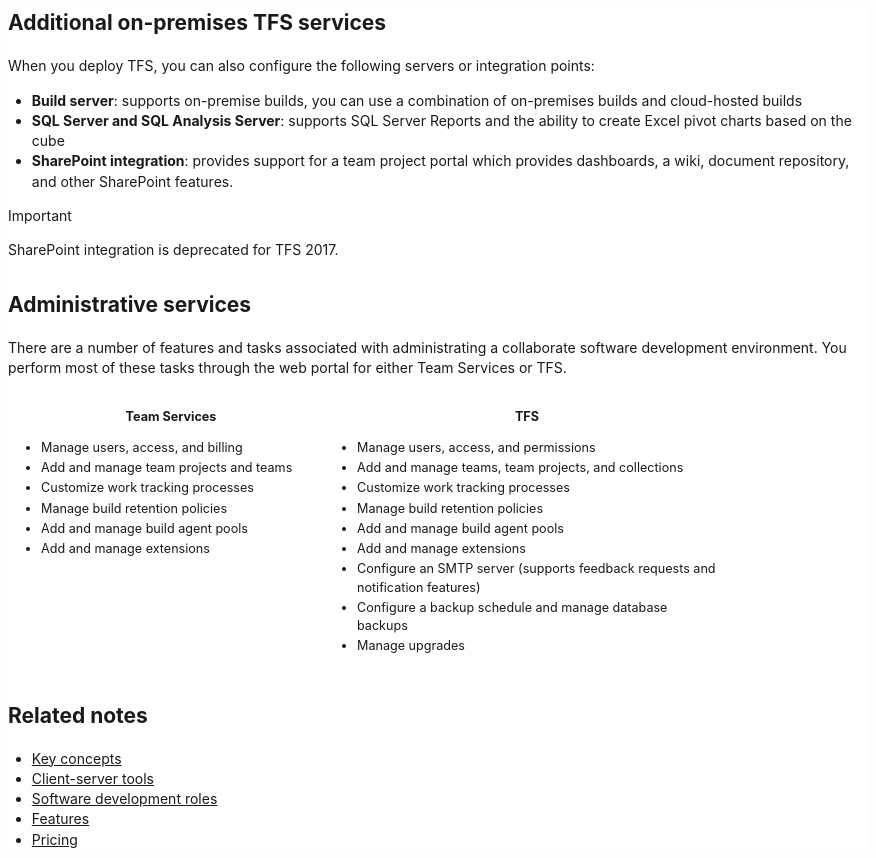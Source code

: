
## Additional on-premises TFS services  

When you deploy TFS, you can also configure the following servers or integration points: 

- **Build server**: supports on-premise builds, you can use a combination of on-premises builds and cloud-hosted builds   
- **SQL Server and SQL Analysis Server**: supports SQL Server Reports and the ability to create Excel pivot charts based on the cube 
- **SharePoint integration**: provides support for a team project portal which provides dashboards, a wiki, document repository, and other SharePoint features. 

>[!IMPORTANT]
>SharePoint integration is deprecated for TFS 2017.  


## Administrative services  

There are a number of features and tasks associated with administrating a collaborate software development environment. You perform most of these tasks through the web portal for either Team Services or TFS. 

<div style="float:left;width:320px;margin:3px;font-size:90%">
<p style="font-weight:bold;padding-bottom:0px;text-align:center;">Team Services</p>
<ul style="padding-left:30px">
<li style="margin-bottom:2px">Manage users, access, and billing</li>
<li style="margin-bottom:2px">Add and manage team projects and teams</li>
<li style="margin-bottom:2px">Customize work tracking processes</li> 
<li style="margin-bottom:2px">Manage build retention policies</li>
<li style="margin-bottom:2px">Add and manage build agent pools</li> 
<li style="margin-bottom:2px">Add and manage extensions</li>
</ul>
</div>
<div style="float:left;width:380px;margin:3px;font-size:90%">
<p style="font-weight:bold;padding-bottom:0px;text-align:center;">TFS</p>
<ul style="padding-left:20px">
<li style="margin-bottom:2px">Manage users, access, and permissions</li>
<li style="margin-bottom:2px">Add and manage teams, team projects, and collections</li>
<li style="margin-bottom:2px">Customize work tracking processes</li> 
<li style="margin-bottom:2px">Manage build retention policies</li> 
<li style="margin-bottom:2px">Add and manage build agent pools</li> 
<li style="margin-bottom:2px">Add and manage extensions</li>
<li style="margin-bottom:2px">Configure an SMTP server (supports feedback requests and notification features)</li> 
<li style="margin-bottom:2px">Configure a backup schedule and manage database backups</li>
<li style="margin-bottom:2px">Manage upgrades</li>  
</ul>
</div>

<div style="clear:left;font-size:100%">
</div>

 
## Related notes 
- [Key concepts](concepts.md)
- [Client-server tools](tools.md)
- [Software development roles](roles.md)
- [Features](alm-devops-features.md)
- [Pricing](https://www.visualstudio.com/team-services/pricing/)
